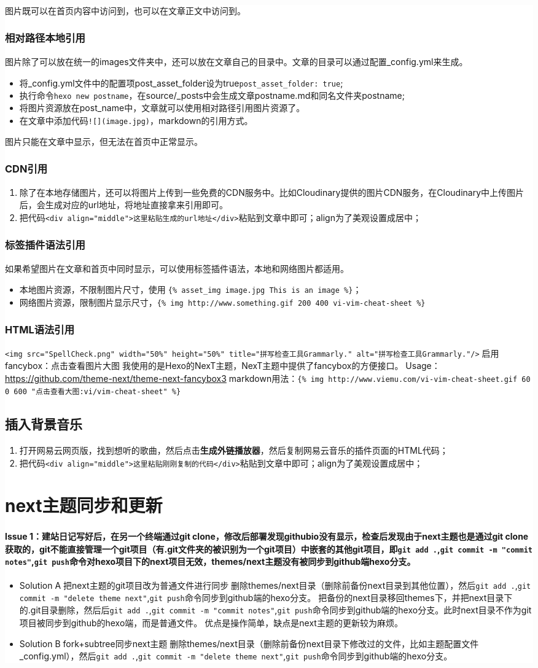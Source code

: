 图片既可以在首页内容中访问到，也可以在文章正文中访问到。

### 相对路径本地引用
图片除了可以放在统一的images文件夹中，还可以放在文章自己的目录中。文章的目录可以通过配置_config.yml来生成。
- 将_config.yml文件中的配置项post_asset_folder设为true`post_asset_folder: true`;
- 执行命令`hexo new postname`，在source/_posts中会生成文章postname.md和同名文件夹postname;
- 将图片资源放在post_name中，文章就可以使用相对路径引用图片资源了。
- 在文章中添加代码`![](image.jpg)`，markdown的引用方式。

图片只能在文章中显示，但无法在首页中正常显示。

### CDN引用
1. 除了在本地存储图片，还可以将图片上传到一些免费的CDN服务中。比如Cloudinary提供的图片CDN服务，在Cloudinary中上传图片后，会生成对应的url地址，将地址直接拿来引用即可。
2. 把代码`<div align="middle">这里粘贴生成的url地址</div>`粘贴到文章中即可；align为了美观设置成居中；

### 标签插件语法引用
如果希望图片在文章和首页中同时显示，可以使用标签插件语法，本地和网络图片都适用。
- 本地图片资源，不限制图片尺寸，使用 `{% asset_img image.jpg This is an image %}`；
- 网络图片资源，限制图片显示尺寸，`{% img http://www.something.gif 200 400 vi-vim-cheat-sheet %}` 

### HTML语法引用
`<img src="SpellCheck.png" width="50%" height="50%" title="拼写检查工具Grammarly." alt="拼写检查工具Grammarly."/>`
启用fancybox：点击查看图片大图
我使用的是Hexo的NexT主题，NexT主题中提供了fancybox的方便接口。
Usage：https://github.com/theme-next/theme-next-fancybox3
markdown用法：`{% img http://www.viemu.com/vi-vim-cheat-sheet.gif 600 600 "点击查看大图:vi/vim-cheat-sheet" %}`

## 插入背景音乐
1. 打开网易云网页版，找到想听的歌曲，然后点击**生成外链播放器**，然后复制网易云音乐的插件页面的HTML代码；
2. 把代码`<div align="middle">这里粘贴刚刚复制的代码</div>`粘贴到文章中即可；align为了美观设置成居中；


# next主题同步和更新

#### Issue 1：建站日记写好后，在另一个终端通过git clone，修改后部署发现githubio没有显示，检查后发现由于next主题也是通过git clone获取的，git不能直接管理一个git项目（有.git文件夹的被识别为一个git项目）中嵌套的其他git项目，即`git add .`,`git commit -m "commit notes"`,`git push`命令对hexo项目下的next项目无效，themes/next主题没有被同步到github端hexo分支。

- Solution A 把next主题的git项目改为普通文件进行同步
    删除themes/next目录（删除前备份next目录到其他位置），然后`git add .`,`git commit -m "delete theme next"`,`git push`命令同步到github端的hexo分支。
    把备份的next目录移回themes下，并把next目录下的.git目录删除，然后后`git add .`,`git commit -m "commit notes"`,`git push`命令同步到github端的hexo分支。此时next目录不作为git项目被同步到github的hexo端，而是普通文件。
    优点是操作简单，缺点是next主题的更新较为麻烦。

- Solution B fork+subtree同步next主题
    删除themes/next目录（删除前备份next目录下修改过的文件，比如主题配置文件_config.yml），然后`git add .`,`git commit -m "delete theme next"`,`git push`命令同步到github端的hexo分支。
